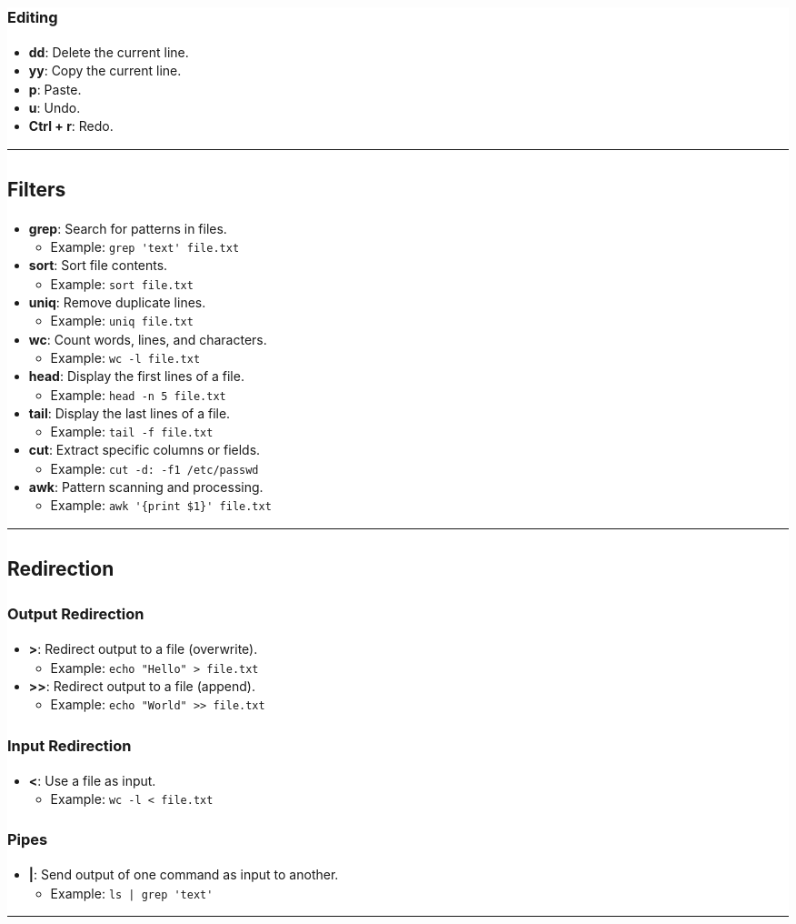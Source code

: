 ### Editing

- **dd**: Delete the current line.
- **yy**: Copy the current line.
- **p**: Paste.
- **u**: Undo.
- **Ctrl + r**: Redo.

---

## Filters

- **grep**: Search for patterns in files.
  - Example: `grep 'text' file.txt`
- **sort**: Sort file contents.
  - Example: `sort file.txt`
- **uniq**: Remove duplicate lines.
  - Example: `uniq file.txt`
- **wc**: Count words, lines, and characters.
  - Example: `wc -l file.txt`
- **head**: Display the first lines of a file.
  - Example: `head -n 5 file.txt`
- **tail**: Display the last lines of a file.
  - Example: `tail -f file.txt`
- **cut**: Extract specific columns or fields.
  - Example: `cut -d: -f1 /etc/passwd`
- **awk**: Pattern scanning and processing.
  - Example: `awk '{print $1}' file.txt`

---

## Redirection

### Output Redirection

- **>**: Redirect output to a file (overwrite).
  - Example: `echo "Hello" > file.txt`
- **>>**: Redirect output to a file (append).
  - Example: `echo "World" >> file.txt`

### Input Redirection

- **<**: Use a file as input.
  - Example: `wc -l < file.txt`

### Pipes

- **|**: Send output of one command as input to another.
  - Example: `ls | grep 'text'`

---
